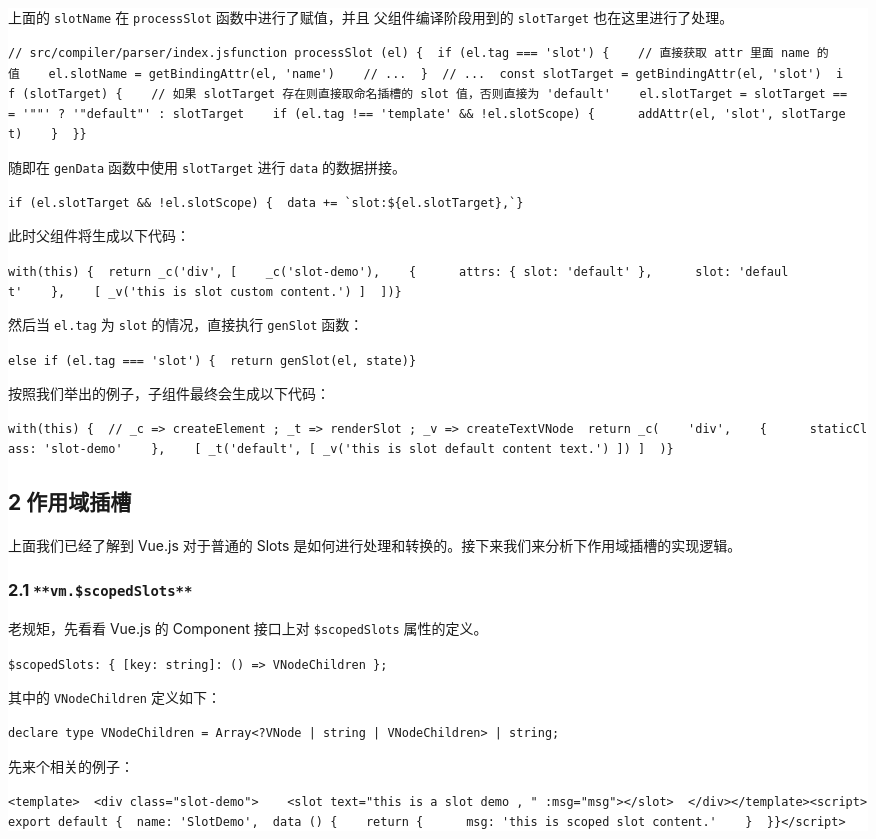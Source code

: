 上面的 `slotName` 在 `processSlot` 函数中进行了赋值，并且 父组件编译阶段用到的 `slotTarget` 也在这里进行了处理。

```
// src/compiler/parser/index.jsfunction processSlot (el) {  if (el.tag === 'slot') {    // 直接获取 attr 里面 name 的值    el.slotName = getBindingAttr(el, 'name')    // ...  }  // ...  const slotTarget = getBindingAttr(el, 'slot')  if (slotTarget) {    // 如果 slotTarget 存在则直接取命名插槽的 slot 值，否则直接为 'default'    el.slotTarget = slotTarget === '""' ? '"default"' : slotTarget    if (el.tag !== 'template' && !el.slotScope) {      addAttr(el, 'slot', slotTarget)    }  }}
```

随即在 `genData` 函数中使用 `slotTarget` 进行 `data` 的数据拼接。

```
if (el.slotTarget && !el.slotScope) {  data += `slot:${el.slotTarget},`}
```

此时父组件将生成以下代码：

```
with(this) {  return _c('div', [    _c('slot-demo'),    {      attrs: { slot: 'default' },      slot: 'default'    },    [ _v('this is slot custom content.') ]  ])}
```

然后当 `el.tag` 为 `slot` 的情况，直接执行 `genSlot` 函数：

```
else if (el.tag === 'slot') {  return genSlot(el, state)}
```

按照我们举出的例子，子组件最终会生成以下代码：

```
with(this) {  // _c => createElement ; _t => renderSlot ; _v => createTextVNode  return _c(    'div',    {      staticClass: 'slot-demo'    },    [ _t('default', [ _v('this is slot default content text.') ]) ]  )}
```

2 作用域插槽
-------

上面我们已经了解到 Vue.js 对于普通的 Slots 是如何进行处理和转换的。接下来我们来分析下作用域插槽的实现逻辑。

### **2.1** `**vm.$scopedSlots**`

老规矩，先看看 Vue.js 的 Component 接口上对 `$scopedSlots` 属性的定义。

```
$scopedSlots: { [key: string]: () => VNodeChildren };
```

其中的 `VNodeChildren` 定义如下：

```
declare type VNodeChildren = Array<?VNode | string | VNodeChildren> | string;
```

先来个相关的例子：

```
<template>  <div class="slot-demo">    <slot text="this is a slot demo , " :msg="msg"></slot>  </div></template><script>export default {  name: 'SlotDemo',  data () {    return {      msg: 'this is scoped slot content.'    }  }}</script>
```
